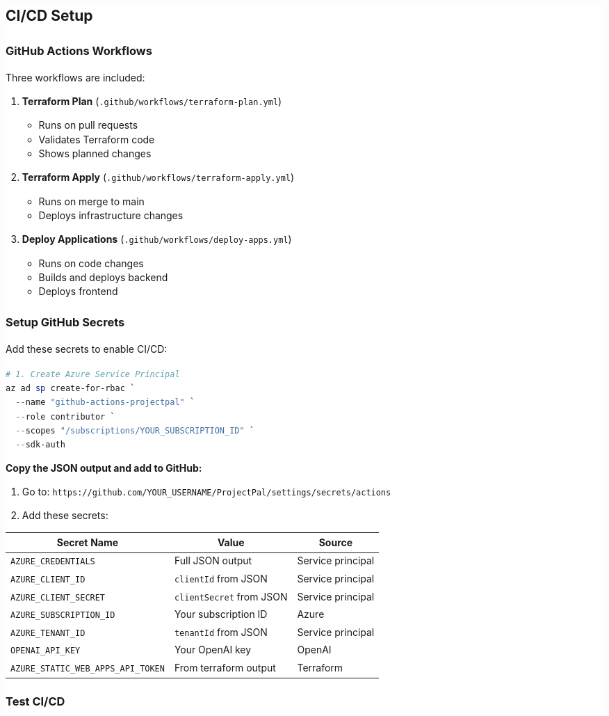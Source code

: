 ## CI/CD Setup

### GitHub Actions Workflows

Three workflows are included:

1. **Terraform Plan** (`.github/workflows/terraform-plan.yml`)
   - Runs on pull requests
   - Validates Terraform code
   - Shows planned changes

2. **Terraform Apply** (`.github/workflows/terraform-apply.yml`)
   - Runs on merge to main
   - Deploys infrastructure changes

3. **Deploy Applications** (`.github/workflows/deploy-apps.yml`)
   - Runs on code changes
   - Builds and deploys backend
   - Deploys frontend

### Setup GitHub Secrets

Add these secrets to enable CI/CD:

```powershell
# 1. Create Azure Service Principal
az ad sp create-for-rbac `
  --name "github-actions-projectpal" `
  --role contributor `
  --scopes "/subscriptions/YOUR_SUBSCRIPTION_ID" `
  --sdk-auth
```

**Copy the JSON output and add to GitHub:**

1. Go to: `https://github.com/YOUR_USERNAME/ProjectPal/settings/secrets/actions`

2. Add these secrets:

| Secret Name | Value | Source |
|------------|-------|--------|
| `AZURE_CREDENTIALS` | Full JSON output | Service principal |
| `AZURE_CLIENT_ID` | `clientId` from JSON | Service principal |
| `AZURE_CLIENT_SECRET` | `clientSecret` from JSON | Service principal |
| `AZURE_SUBSCRIPTION_ID` | Your subscription ID | Azure |
| `AZURE_TENANT_ID` | `tenantId` from JSON | Service principal |
| `OPENAI_API_KEY` | Your OpenAI key | OpenAI |
| `AZURE_STATIC_WEB_APPS_API_TOKEN` | From terraform output | Terraform |

### Test CI/CD
